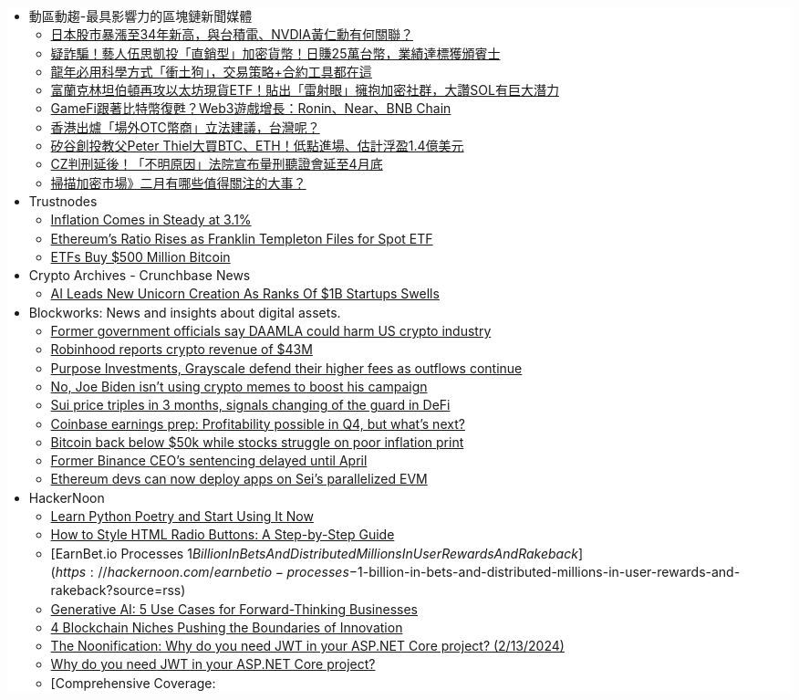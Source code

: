 - 動區動趨-最具影響力的區塊鏈新聞媒體
  - [日本股市暴漲至34年新高，與台積電、NVDIA黃仁勳有何關聯？](https://www.blocktempo.com/the-japanese-stock-market-surges-to-a-34-year-high-what-is-the-connection-with-tsmc-and-nvidias-jensen-huang/)
  - [疑詐騙！藝人伍思凱投「直銷型」加密貨幣！日賺25萬台幣，業績達標獲頒賓士](https://www.blocktempo.com/taiwanese-celebrity-invests-in-direct-sales-crypto/)
  - [龍年必用科學方式「衝土狗」，交易策略+合約工具都在這](https://www.blocktempo.com/textbook-of-investing-meme-coin-in-crypto-market/)
  - [富蘭克林坦伯頓再攻以太坊現貨ETF！貼出「雷射眼」擁抱加密社群，大讚SOL有巨大潛力](https://www.blocktempo.com/franklin-templeton-launches-another-application-on-ethereum-spot-etf/)
  - [GameFi跟著比特幣復甦？Web3遊戲增長：Ronin、Near、BNB Chain](https://www.blocktempo.com/2024-is-the-year-for-gamefi/)
  - [香港出爐「場外OTC幣商」立法建議，台灣呢？](https://www.blocktempo.com/hong-kong-rolls-out-legislative-proposal-for-over-the-counter-cryptocurrency-traders/)
  - [矽谷創投教父Peter Thiel大買BTC、ETH！低點進場、估計浮盈1.4億美元](https://www.blocktempo.com/peter-thiel-bought-a-ton-of-bitcoin-and-ethereum-in-2023/)
  - [CZ判刑延後！「不明原因」法院宣布量刑聽證會延至4月底](https://www.blocktempo.com/sentencing-of-binance-founder-cz-delayed-to-april/)
  - [掃描加密市場》二月有哪些值得關注的大事？](https://www.blocktempo.com/what-crypto-things-will-be-big-in-feb/)
- Trustnodes
  - [Inflation Comes in Steady at 3.1%](https://www.trustnodes.com/2024/02/13/inflation-comes-in-steady-at-3-1)
  - [Ethereum’s Ratio Rises as Franklin Templeton Files for Spot ETF](https://www.trustnodes.com/2024/02/13/ethereums-ratio-rises-as-franklin-templeton-files-for-spot-etf)
  - [ETFs Buy $500 Million Bitcoin](https://www.trustnodes.com/2024/02/13/etfs-buy-500-million-bitcoin)
- Crypto Archives - Crunchbase News
  - [AI Leads New Unicorn Creation As Ranks Of $1B Startups Swells](https://news.crunchbase.com/venture/unicorn-board-ye-december-2023-ai/)
- Blockworks: News and insights about digital assets.
  - [Former government officials say DAAMLA could harm US crypto industry](https://blockworks.co/news/lawmakers-harming-crypto-industry)
  - [Robinhood reports crypto revenue of $43M](https://blockworks.co/news/robinhood-q4-earnings-2024)
  - [Purpose Investments, Grayscale defend their higher fees as outflows continue](https://blockworks.co/news/bitcoin-etf-fee-level)
  - [No, Joe Biden isn’t using crypto memes to boost his campaign](https://blockworks.co/news/joe-biden-crypto-memes)
  - [Sui price triples in 3 months, signals changing of the guard in DeFi](https://blockworks.co/news/layer-1-sui-sei-ronin-crypto-price)
  - [Coinbase earnings prep: Profitability possible in Q4, but what’s next?](https://blockworks.co/news/coinbase-q3-2023-earnings-preview)
  - [Bitcoin back below $50k while stocks struggle on poor inflation print](https://blockworks.co/news/rising-inflation-mixed-cryptocurrencies)
  - [Former Binance CEO’s sentencing delayed until April](https://blockworks.co/news/binance-changpeng-zhao-sentencing-delay)
  - [Ethereum devs can now deploy apps on Sei’s parallelized EVM](https://blockworks.co/news/sei-blockchain-v2-developer-network)
- HackerNoon
  - [Learn Python Poetry and Start Using It Now](https://hackernoon.com/learn-python-poetry-and-start-using-it-now?source=rss)
  - [How to Style HTML Radio Buttons: A Step-by-Step Guide](https://hackernoon.com/how-to-style-html-radio-buttons-a-step-by-step-guide?source=rss)
  - [EarnBet.io Processes $1 Billion In Bets And Distributed Millions In User Rewards And Rakeback](https://hackernoon.com/earnbetio-processes-$1-billion-in-bets-and-distributed-millions-in-user-rewards-and-rakeback?source=rss)
  - [Generative AI: 5 Use Cases for Forward-Thinking Businesses](https://hackernoon.com/generative-ai-5-use-cases-for-forward-thinking-businesses?source=rss)
  - [4 Blockchain Niches Pushing the Boundaries of Innovation](https://hackernoon.com/4-blockchain-niches-pushing-the-boundaries-of-innovation?source=rss)
  - [The Noonification: Why do you need JWT in your ASP.NET Core project? (2/13/2024)](https://hackernoon.com/2-13-2024-noonification?source=rss)
  - [Why do you need JWT in your ASP.NET Core project?](https://hackernoon.com/why-do-you-need-jwt-in-your-aspnet-core-project?source=rss)
  - [Comprehensive Coverage: 
